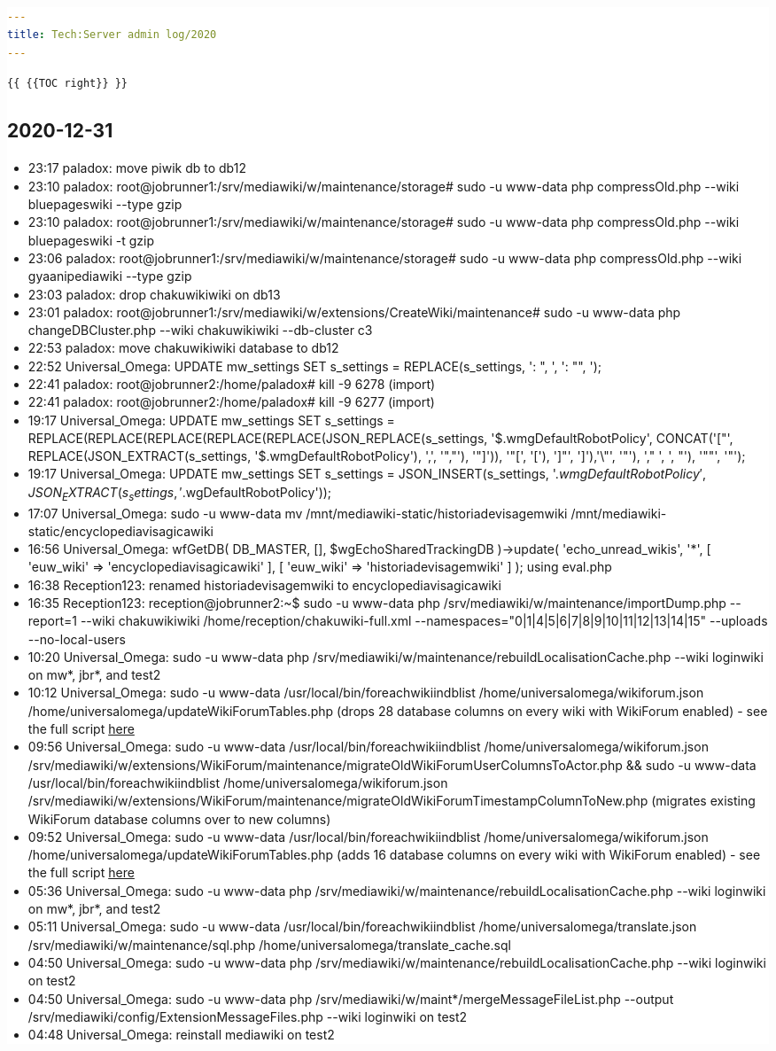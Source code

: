 ```yaml
---
title: Tech:Server admin log/2020
---
```


`{{ {{TOC right}} }}`
## 2020-12-31 

* 23:17 paladox: move piwik db to db12
* 23:10 paladox: root@jobrunner1:/srv/mediawiki/w/maintenance/storage# sudo -u www-data php compressOld.php --wiki bluepageswiki --type gzip
* 23:10 paladox: root@jobrunner1:/srv/mediawiki/w/maintenance/storage# sudo -u www-data php compressOld.php --wiki bluepageswiki -t gzip
* 23:06 paladox: root@jobrunner1:/srv/mediawiki/w/maintenance/storage# sudo -u www-data php compressOld.php --wiki gyaanipediawiki --type gzip
* 23:03 paladox: drop chakuwikiwiki  on db13
* 23:01 paladox: root@jobrunner1:/srv/mediawiki/w/extensions/CreateWiki/maintenance# sudo -u www-data php changeDBCluster.php --wiki chakuwikiwiki --db-cluster c3
* 22:53 paladox: move chakuwikiwiki database to db12
* 22:52 Universal_Omega: UPDATE mw_settings SET s_settings = REPLACE(s_settings, ': ", ', ': "", ');
* 22:41 paladox: root@jobrunner2:/home/paladox# kill -9 6278 (import)
* 22:41 paladox: root@jobrunner2:/home/paladox# kill -9 6277 (import)
* 19:17 Universal_Omega: UPDATE mw_settings SET s_settings = REPLACE(REPLACE(REPLACE(REPLACE(REPLACE(JSON_REPLACE(s_settings, '$.wmgDefaultRobotPolicy', CONCAT('["', REPLACE(JSON_EXTRACT(s_settings, '$.wmgDefaultRobotPolicy'), ',', '","'), '"]')), '"[', '['), ']"', ']'),'\\"', '"'), '," ', ', "'), '""', '"');
* 19:17 Universal_Omega: UPDATE mw_settings SET s_settings = JSON_INSERT(s_settings, '$.wmgDefaultRobotPolicy', JSON_EXTRACT(s_settings, '$.wgDefaultRobotPolicy'));
* 17:07 Universal_Omega: sudo -u www-data mv /mnt/mediawiki-static/historiadevisagemwiki /mnt/mediawiki-static/encyclopediavisagicawiki
* 16:56 Universal_Omega: wfGetDB( DB_MASTER, [], $wgEchoSharedTrackingDB )->update( 'echo_unread_wikis', '*', [ 'euw_wiki' => 'encyclopediavisagicawiki' ], [ 'euw_wiki' => 'historiadevisagemwiki' ] ); using eval.php
* 16:38 Reception123: renamed historiadevisagemwiki to encyclopediavisagicawiki
* 16:35 Reception123: reception@jobrunner2:~$ sudo -u www-data php /srv/mediawiki/w/maintenance/importDump.php --report=1 --wiki chakuwikiwiki /home/reception/chakuwiki-full.xml --namespaces="0|1|4|5|6|7|8|9|10|11|12|13|14|15"  --uploads --no-local-users
* 10:20 Universal_Omega:  sudo -u www-data php /srv/mediawiki/w/maintenance/rebuildLocalisationCache.php --wiki loginwiki on mw*, jbr*, and test2
* 10:12 Universal_Omega: sudo -u www-data /usr/local/bin/foreachwikiindblist /home/universalomega/wikiforum.json /home/universalomega/updateWikiForumTables.php (drops 28 database columns on every wiki with WikiForum enabled) - see the full script [here](https://meta.miraheze.org/wiki/github:miraheze/mediawiki/pull/805)
* 09:56 Universal_Omega: sudo -u www-data /usr/local/bin/foreachwikiindblist /home/universalomega/wikiforum.json /srv/mediawiki/w/extensions/WikiForum/maintenance/migrateOldWikiForumUserColumnsToActor.php && sudo -u www-data /usr/local/bin/foreachwikiindblist /home/universalomega/wikiforum.json /srv/mediawiki/w/extensions/WikiForum/maintenance/migrateOldWikiForumTimestampColumnToNew.php (migrates existing WikiForum database columns over to new columns)
* 09:52 Universal_Omega: sudo -u www-data /usr/local/bin/foreachwikiindblist /home/universalomega/wikiforum.json /home/universalomega/updateWikiForumTables.php (adds 16 database columns on every wiki with WikiForum enabled) - see the full script [here](https://meta.miraheze.org/wiki/github:miraheze/mediawiki/pull/805)
* 05:36 Universal_Omega: sudo -u www-data php /srv/mediawiki/w/maintenance/rebuildLocalisationCache.php --wiki loginwiki on mw*, jbr*, and test2
* 05:11 Universal_Omega: sudo -u www-data /usr/local/bin/foreachwikiindblist /home/universalomega/translate.json /srv/mediawiki/w/maintenance/sql.php /home/universalomega/translate_cache.sql
* 04:50 Universal_Omega: sudo -u www-data php /srv/mediawiki/w/maintenance/rebuildLocalisationCache.php --wiki loginwiki on test2
* 04:50 Universal_Omega: sudo -u www-data php /srv/mediawiki/w/maint*/mergeMessageFileList.php --output /srv/mediawiki/config/ExtensionMessageFiles.php --wiki loginwiki on test2
* 04:48 Universal_Omega: reinstall mediawiki on test2